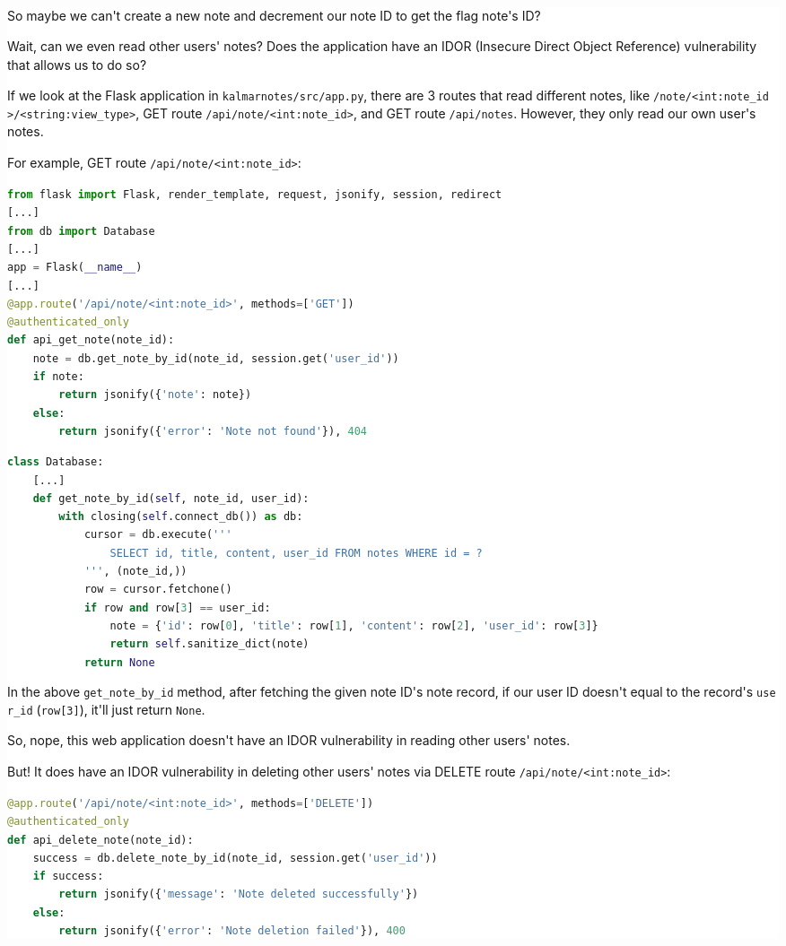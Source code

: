 So maybe we can't create a new note and decrement our note ID to get the flag note's ID?

Wait, can we even read other users' notes? Does the application have an IDOR (Insecure Direct Object Reference) vulnerability that allows us to do so?

If we look at the Flask application in `kalmarnotes/src/app.py`, there are 3 routes that read different notes, like `/note/<int:note_id>/<string:view_type>`, GET route `/api/note/<int:note_id>`, and GET route `/api/notes`. However, they only read our own user's notes.

For example, GET route `/api/note/<int:note_id>`:

```python
from flask import Flask, render_template, request, jsonify, session, redirect
[...]
from db import Database
[...]
app = Flask(__name__)
[...]
@app.route('/api/note/<int:note_id>', methods=['GET'])
@authenticated_only
def api_get_note(note_id):
    note = db.get_note_by_id(note_id, session.get('user_id'))
    if note:
        return jsonify({'note': note})
    else:
        return jsonify({'error': 'Note not found'}), 404
```

```python
class Database:
    [...]
    def get_note_by_id(self, note_id, user_id):
        with closing(self.connect_db()) as db:
            cursor = db.execute('''
                SELECT id, title, content, user_id FROM notes WHERE id = ?
            ''', (note_id,))
            row = cursor.fetchone()
            if row and row[3] == user_id:
                note = {'id': row[0], 'title': row[1], 'content': row[2], 'user_id': row[3]}
                return self.sanitize_dict(note)
            return None
```

In the above `get_note_by_id` method, after fetching the given note ID's note record, if our user ID doesn't equal to the record's `user_id` (`row[3]`), it'll just return `None`.

So, nope, this web application doesn't have an IDOR vulnerability in reading other users' notes.

But! It does have an IDOR vulnerability in deleting other users' notes via DELETE route `/api/note/<int:note_id>`:

```python
@app.route('/api/note/<int:note_id>', methods=['DELETE'])
@authenticated_only
def api_delete_note(note_id):
    success = db.delete_note_by_id(note_id, session.get('user_id'))
    if success:
        return jsonify({'message': 'Note deleted successfully'})
    else:
        return jsonify({'error': 'Note deletion failed'}), 400
```
